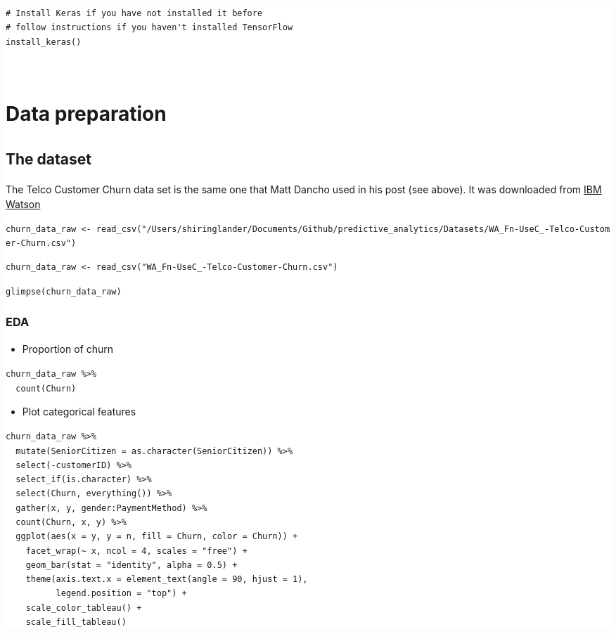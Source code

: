 ```{r eval=FALSE}
# Install Keras if you have not installed it before
# follow instructions if you haven't installed TensorFlow
install_keras()
```

<br>

# Data preparation

## The dataset

The Telco Customer Churn data set is the same one that Matt Dancho used in his post (see above). It was downloaded from [IBM Watson](https://www.ibm.com/communities/analytics/watson-analytics-blog/predictive-insights-in-the-telco-customer-churn-data-set/)

```{r echo=FALSE}
churn_data_raw <- read_csv("/Users/shiringlander/Documents/Github/predictive_analytics/Datasets/WA_Fn-UseC_-Telco-Customer-Churn.csv")
```

```{r eval=FALSE}
churn_data_raw <- read_csv("WA_Fn-UseC_-Telco-Customer-Churn.csv")
```

```{r}
glimpse(churn_data_raw)
```

### EDA

- Proportion of churn

```{r}
churn_data_raw %>%
  count(Churn)
```

- Plot categorical features

```{r eda_chr, fig.width=12, fig.height=12}
churn_data_raw %>%
  mutate(SeniorCitizen = as.character(SeniorCitizen)) %>%
  select(-customerID) %>%
  select_if(is.character) %>%
  select(Churn, everything()) %>%
  gather(x, y, gender:PaymentMethod) %>%
  count(Churn, x, y) %>%
  ggplot(aes(x = y, y = n, fill = Churn, color = Churn)) +
    facet_wrap(~ x, ncol = 4, scales = "free") +
    geom_bar(stat = "identity", alpha = 0.5) +
    theme(axis.text.x = element_text(angle = 90, hjust = 1),
          legend.position = "top") +
    scale_color_tableau() +
    scale_fill_tableau()
```
